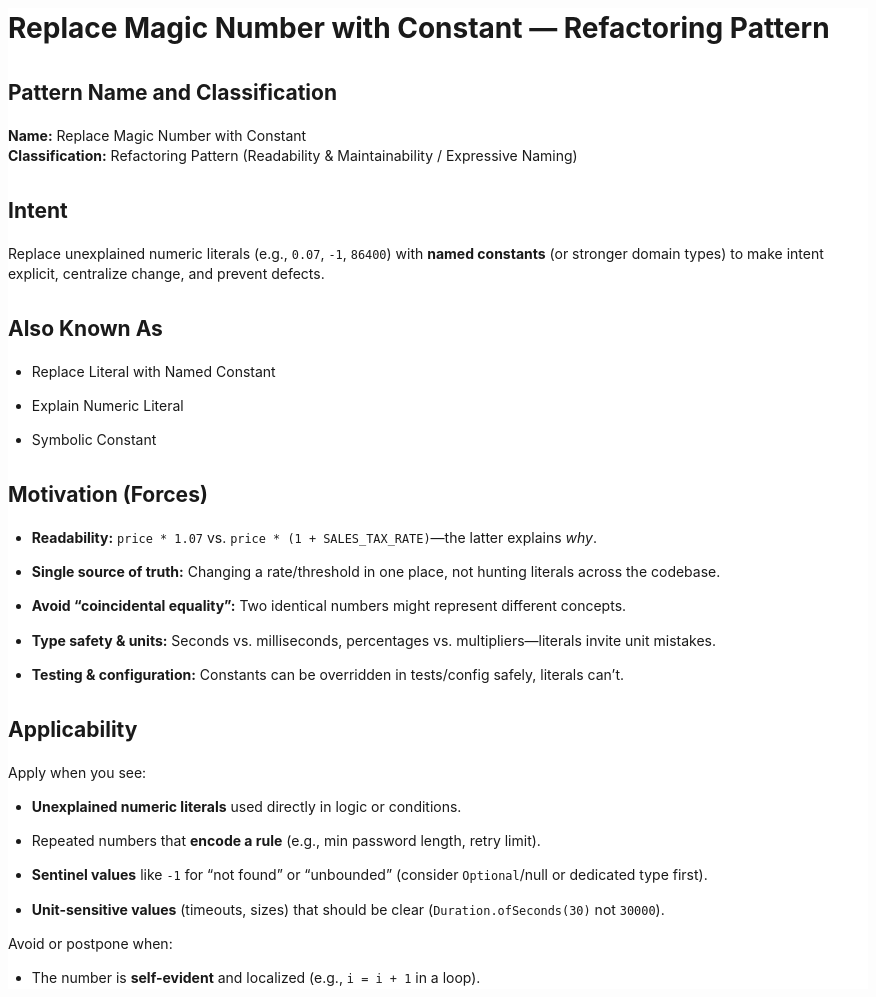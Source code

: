 # Replace Magic Number with Constant — Refactoring Pattern

## Pattern Name and Classification

**Name:** Replace Magic Number with Constant  
**Classification:** Refactoring Pattern (Readability & Maintainability / Expressive Naming)

## Intent

Replace unexplained numeric literals (e.g., `0.07`, `-1`, `86400`) with **named constants** (or stronger domain types) to make intent explicit, centralize change, and prevent defects.

## Also Known As

-   Replace Literal with Named Constant
    
-   Explain Numeric Literal
    
-   Symbolic Constant
    

## Motivation (Forces)

-   **Readability:** `price * 1.07` vs. `price * (1 + SALES_TAX_RATE)`—the latter explains *why*.
    
-   **Single source of truth:** Changing a rate/threshold in one place, not hunting literals across the codebase.
    
-   **Avoid “coincidental equality”:** Two identical numbers might represent different concepts.
    
-   **Type safety & units:** Seconds vs. milliseconds, percentages vs. multipliers—literals invite unit mistakes.
    
-   **Testing & configuration:** Constants can be overridden in tests/config safely, literals can’t.
    

## Applicability

Apply when you see:

-   **Unexplained numeric literals** used directly in logic or conditions.
    
-   Repeated numbers that **encode a rule** (e.g., min password length, retry limit).
    
-   **Sentinel values** like `-1` for “not found” or “unbounded” (consider `Optional`/null or dedicated type first).
    
-   **Unit-sensitive values** (timeouts, sizes) that should be clear (`Duration.ofSeconds(30)` not `30000`).
    

Avoid or postpone when:

-   The number is **self-evident** and localized (e.g., `i = i + 1` in a loop).
    